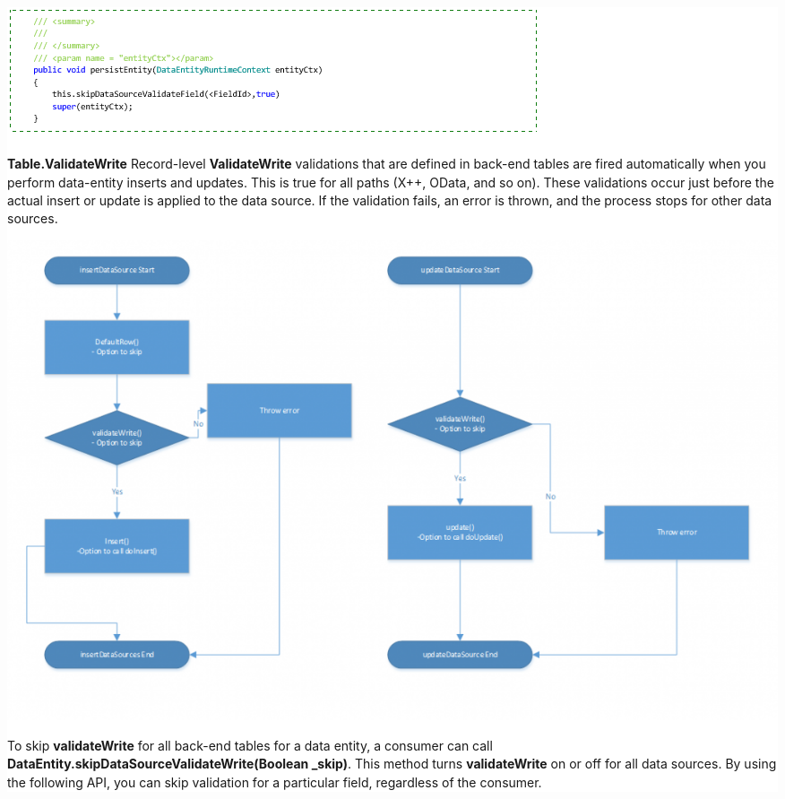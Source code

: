 [![Over9](./media/over9.png)](./media/over9.png)

**Table.ValidateWrite** Record-level **ValidateWrite** validations that are defined in back-end tables are fired automatically when you perform data-entity inserts and updates. This is true for all paths (X++, OData, and so on). These validations occur just before the actual insert or update is applied to the data source. If the validation fails, an error is thrown, and the process stops for other data sources. 

![redo2](./media/redo2-1024x636.png)

To skip **validateWrite** for all back-end tables for a data entity, a consumer can call **DataEntity.skipDataSourceValidateWrite(Boolean \_skip)**. This method turns **validateWrite** on or off for all data sources. By using the following API, you can skip validation for a particular field, regardless of the consumer.
